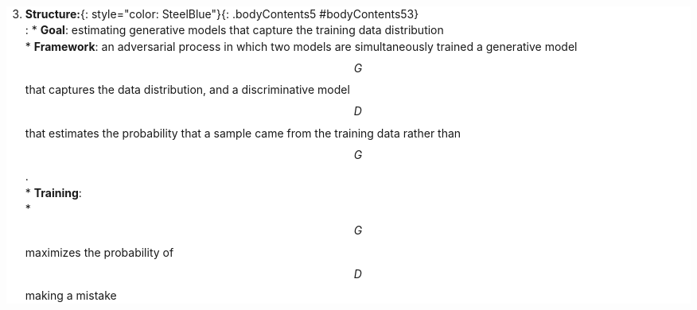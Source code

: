 3. **Structure:**{: style="color: SteelBlue"}{: .bodyContents5 #bodyContents53}  
    :   * __Goal__: estimating generative models that capture the training data distribution  
        * __Framework__: an adversarial process in which two models are simultaneously trained a generative model $$G$$ that captures the data distribution, and a discriminative model $$D$$ that estimates the probability that a sample came from the training data rather than $$G$$.  
        * __Training__:  
            * $$G$$ maximizes the probability of $$D$$ making a mistake       
